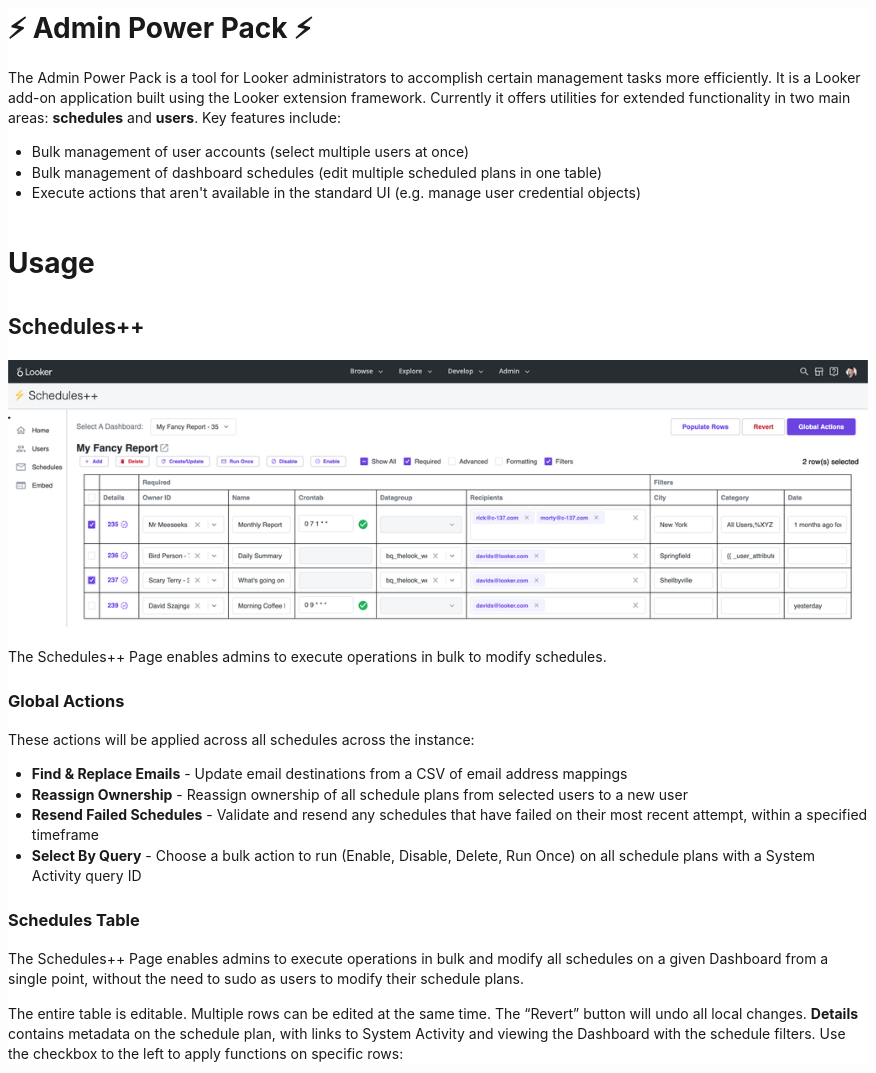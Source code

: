 # ⚡ Admin Power Pack ⚡

The Admin Power Pack is a tool for Looker administrators to accomplish certain management tasks more efficiently. It is a Looker add-on application built using the Looker extension framework. Currently it offers utilities for extended functionality in two main areas: **schedules** and **users**. Key features include:

- Bulk management of user accounts (select multiple users at once)
- Bulk management of dashboard schedules (edit multiple scheduled plans in one table)
- Execute actions that aren't available in the standard UI (e.g. manage user credential objects)

# Usage

## Schedules++

![schedules++ screenshot](images/schedules++.png)

The Schedules++ Page enables admins to execute operations in bulk to modify schedules.

### Global Actions

These actions will be applied across all schedules across the instance:

- **Find & Replace Emails** - Update email destinations from a CSV of email address mappings
- **Reassign Ownership** - Reassign ownership of all schedule plans from selected users to a new user
- **Resend Failed Schedules** - Validate and resend any schedules that have failed on their most recent attempt, within a specified timeframe
- **Select By Query** - Choose a bulk action to run (Enable, Disable, Delete, Run Once) on all schedule plans with a System Activity query ID

### Schedules Table

The Schedules++ Page enables admins to execute operations in bulk and modify all schedules on a given Dashboard from a single point, without the need to sudo as users to modify their schedule plans.

The entire table is editable. Multiple rows can be edited at the same time. The “Revert” button will undo all local changes. **Details** contains metadata on the schedule plan, with links to System Activity and viewing the Dashboard with the schedule filters. Use the checkbox to the left to apply functions on specific rows:

